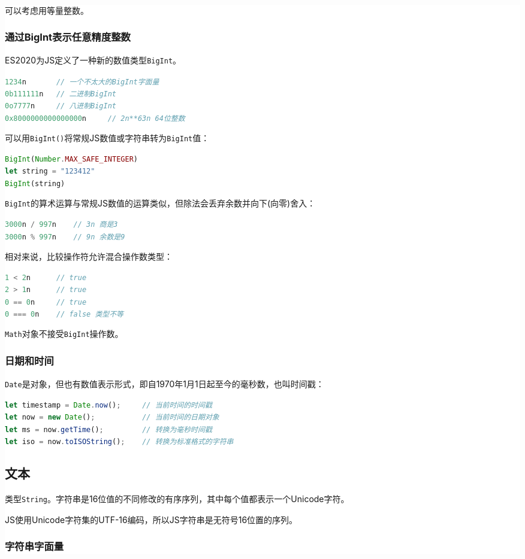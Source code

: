 可以考虑用等量整数。

### 通过BigInt表示任意精度整数

ES2020为JS定义了一种新的数值类型`BigInt`。

```js
1234n		// 一个不太大的BigInt字面量
0b111111n	// 二进制BigInt
0o7777n		// 八进制BigInt
0x8000000000000000n		// 2n**63n 64位整数
```

可以用`BigInt()`将常规JS数值或字符串转为`BigInt`值：

```js
BigInt(Number.MAX_SAFE_INTEGER)
let string = "123412"
BigInt(string)
```

`BigInt`的算术运算与常规JS数值的运算类似，但除法会丢弃余数并向下(向零)舍入：

```js
3000n / 997n	// 3n 商是3
3000n % 997n	// 9n 余数是9
```

相对来说，比较操作符允许混合操作数类型：

```js
1 < 2n		// true
2 > 1n		// true
0 == 0n		// true
0 === 0n	// false 类型不等
```

`Math`对象不接受`BigInt`操作数。

### 日期和时间

`Date`是对象，但也有数值表示形式，即自1970年1月1日起至今的毫秒数，也叫时间戳：

```js
let timestamp = Date.now();		// 当前时间的时间戳
let now = new Date();			// 当前时间的日期对象
let ms = now.getTime();			// 转换为毫秒时间戳
let iso = now.toISOString();	// 转换为标准格式的字符串
```

## 文本

类型`String`。字符串是16位值的不同修改的有序序列，其中每个值都表示一个Unicode字符。

JS使用Unicode字符集的UTF-16编码，所以JS字符串是无符号16位置的序列。

### 字符串字面量
